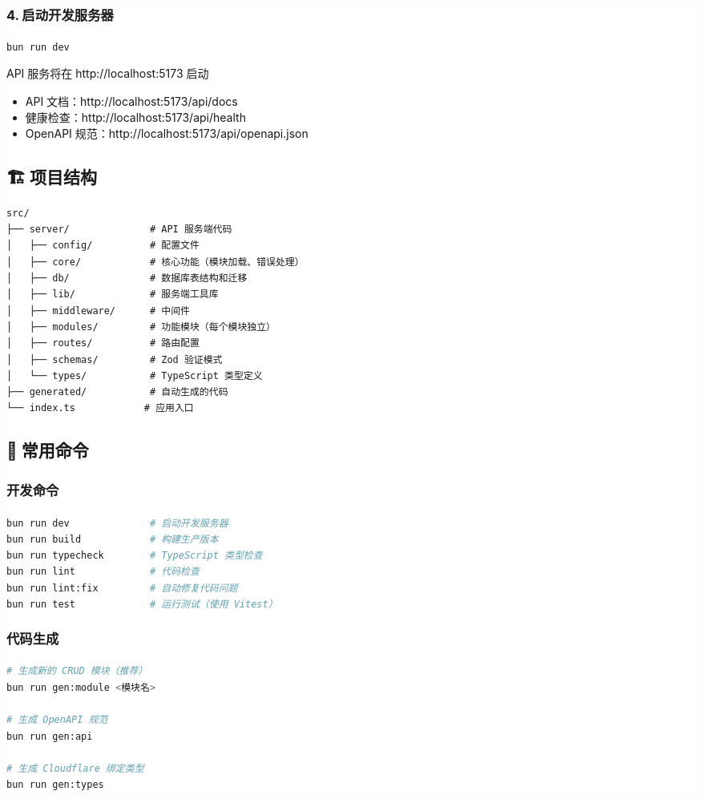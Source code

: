 ### 4. 启动开发服务器

```bash
bun run dev
```

API 服务将在 http://localhost:5173 启动

- API 文档：http://localhost:5173/api/docs
- 健康检查：http://localhost:5173/api/health
- OpenAPI 规范：http://localhost:5173/api/openapi.json

## 🏗️ 项目结构

```
src/
├── server/              # API 服务端代码
│   ├── config/          # 配置文件
│   ├── core/            # 核心功能（模块加载、错误处理）
│   ├── db/              # 数据库表结构和迁移
│   ├── lib/             # 服务端工具库
│   ├── middleware/      # 中间件
│   ├── modules/         # 功能模块（每个模块独立）
│   ├── routes/          # 路由配置
│   ├── schemas/         # Zod 验证模式
│   └── types/           # TypeScript 类型定义
├── generated/           # 自动生成的代码
└── index.ts            # 应用入口
```

## 🔧 常用命令

### 开发命令

```bash
bun run dev              # 启动开发服务器
bun run build            # 构建生产版本
bun run typecheck        # TypeScript 类型检查
bun run lint             # 代码检查
bun run lint:fix         # 自动修复代码问题
bun run test             # 运行测试（使用 Vitest）
```

### 代码生成

```bash
# 生成新的 CRUD 模块（推荐）
bun run gen:module <模块名>

# 生成 OpenAPI 规范
bun run gen:api

# 生成 Cloudflare 绑定类型
bun run gen:types
```
